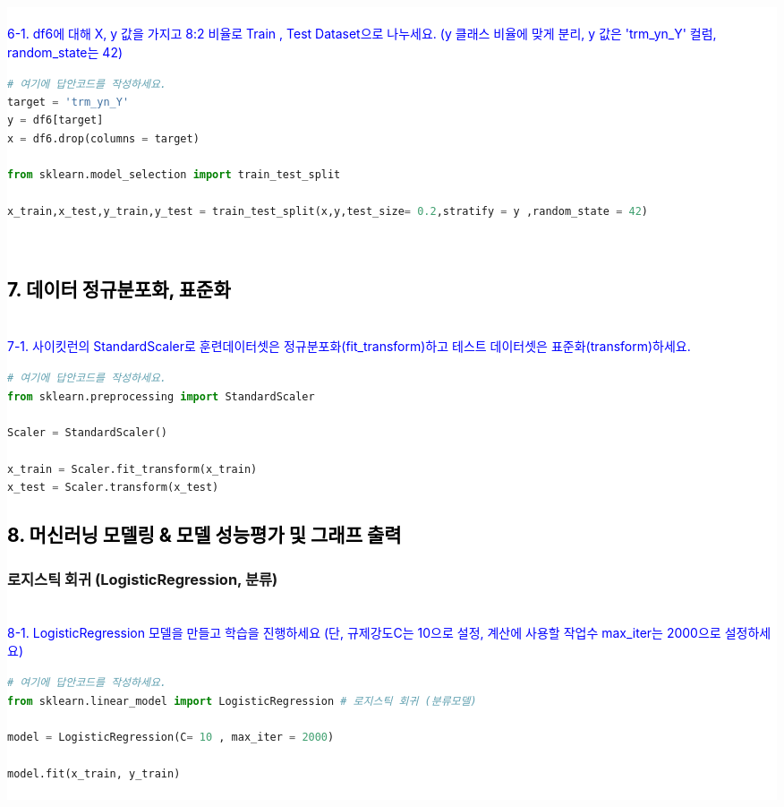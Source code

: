 <br>
<font color=blue>6-1. df6에 대해 X, y 값을 가지고 8:2 비율로 Train , Test Dataset으로 나누세요. (y 클래스 비율에 맞게 분리, y 값은 'trm_yn_Y' 컬럼, random_state는 42)</font>


```python
# 여기에 답안코드를 작성하세요.
target = 'trm_yn_Y'
y = df6[target]
x = df6.drop(columns = target)

from sklearn.model_selection import train_test_split

x_train,x_test,y_train,y_test = train_test_split(x,y,test_size= 0.2,stratify = y ,random_state = 42)

```

<br>

## **<span style="color:black">7. 데이터 정규분포화, 표준화</span>**

<br>
<font color=blue>7-1. 사이킷런의 StandardScaler로 훈련데이터셋은 정규분포화(fit_transform)하고 테스트 데이터셋은 표준화(transform)하세요.</font>


```python
# 여기에 답안코드를 작성하세요.
from sklearn.preprocessing import StandardScaler 

Scaler = StandardScaler()

x_train = Scaler.fit_transform(x_train)
x_test = Scaler.transform(x_test)
```

## **<span style="color:black">8. 머신러닝 모델링 & 모델 성능평가 및 그래프 출력</span>**

### 로지스틱 회귀 (LogisticRegression, 분류)

<br>
<font color=blue>8-1. LogisticRegression 모델을 만들고 학습을 진행하세요 (단, 규제강도C는 10으로 설정, 계산에 사용할 작업수 max_iter는 2000으로 설정하세요)</font>


```python
# 여기에 답안코드를 작성하세요.
from sklearn.linear_model import LogisticRegression # 로지스틱 회귀 (분류모델)

model = LogisticRegression(C= 10 , max_iter = 2000)

model.fit(x_train, y_train)



```
